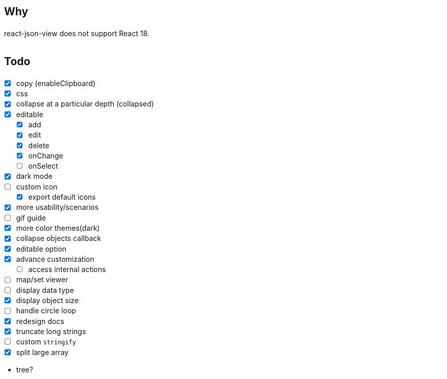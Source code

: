 ## Why

react-json-view does not support React 18.

## Todo

- [x] copy (enableClipboard)
- [x] css
- [x] collapse at a particular depth (collapsed)
- [x] editable
  - [x] add
  - [x] edit
  - [x] delete
  - [x] onChange
  - [ ] onSelect
- [x] dark mode
- [ ] custom icon
  - [x] export default icons
- [x] more usability/scenarios
- [ ] gif guide
- [x] more color themes(dark)
- [x] collapse objects callback
- [x] editable option
- [x] advance customization
  - [ ] access internal actions
- [ ] map/set viewer
- [ ] display data type
- [x] display object size
- [ ] handle circle loop
- [x] redesign docs
- [x] truncate long strings
- [ ] custom `stringify`
- [x] split large array

* tree?
